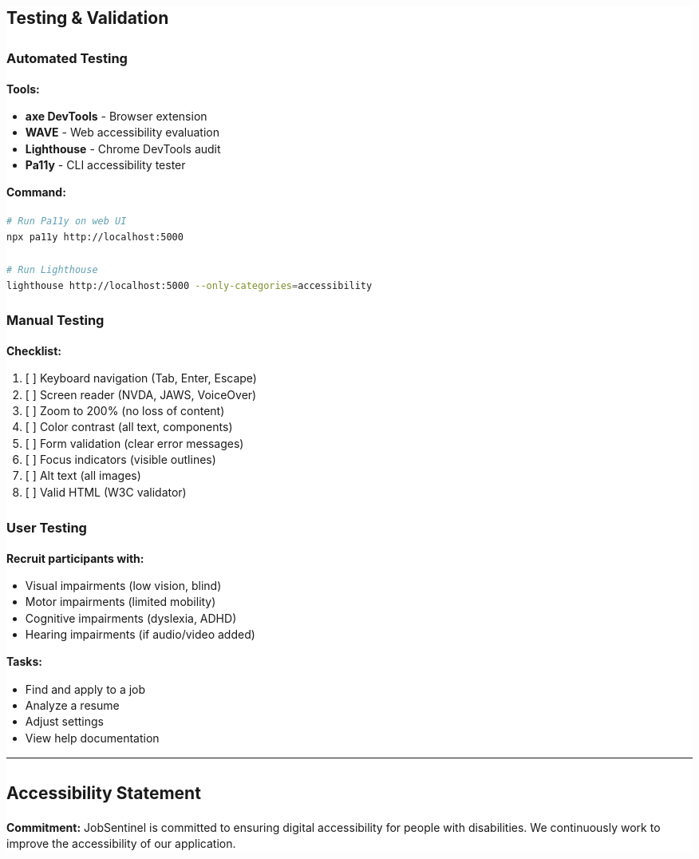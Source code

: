 
## Testing & Validation

### Automated Testing

**Tools:**
- **axe DevTools** - Browser extension
- **WAVE** - Web accessibility evaluation
- **Lighthouse** - Chrome DevTools audit
- **Pa11y** - CLI accessibility tester

**Command:**
```bash
# Run Pa11y on web UI
npx pa11y http://localhost:5000

# Run Lighthouse
lighthouse http://localhost:5000 --only-categories=accessibility
```

### Manual Testing

**Checklist:**
1. [ ] Keyboard navigation (Tab, Enter, Escape)
2. [ ] Screen reader (NVDA, JAWS, VoiceOver)
3. [ ] Zoom to 200% (no loss of content)
4. [ ] Color contrast (all text, components)
5. [ ] Form validation (clear error messages)
6. [ ] Focus indicators (visible outlines)
7. [ ] Alt text (all images)
8. [ ] Valid HTML (W3C validator)

### User Testing

**Recruit participants with:**
- Visual impairments (low vision, blind)
- Motor impairments (limited mobility)
- Cognitive impairments (dyslexia, ADHD)
- Hearing impairments (if audio/video added)

**Tasks:**
- Find and apply to a job
- Analyze a resume
- Adjust settings
- View help documentation

---

## Accessibility Statement

**Commitment:**
JobSentinel is committed to ensuring digital accessibility for people with disabilities. We continuously work to improve the accessibility of our application.

